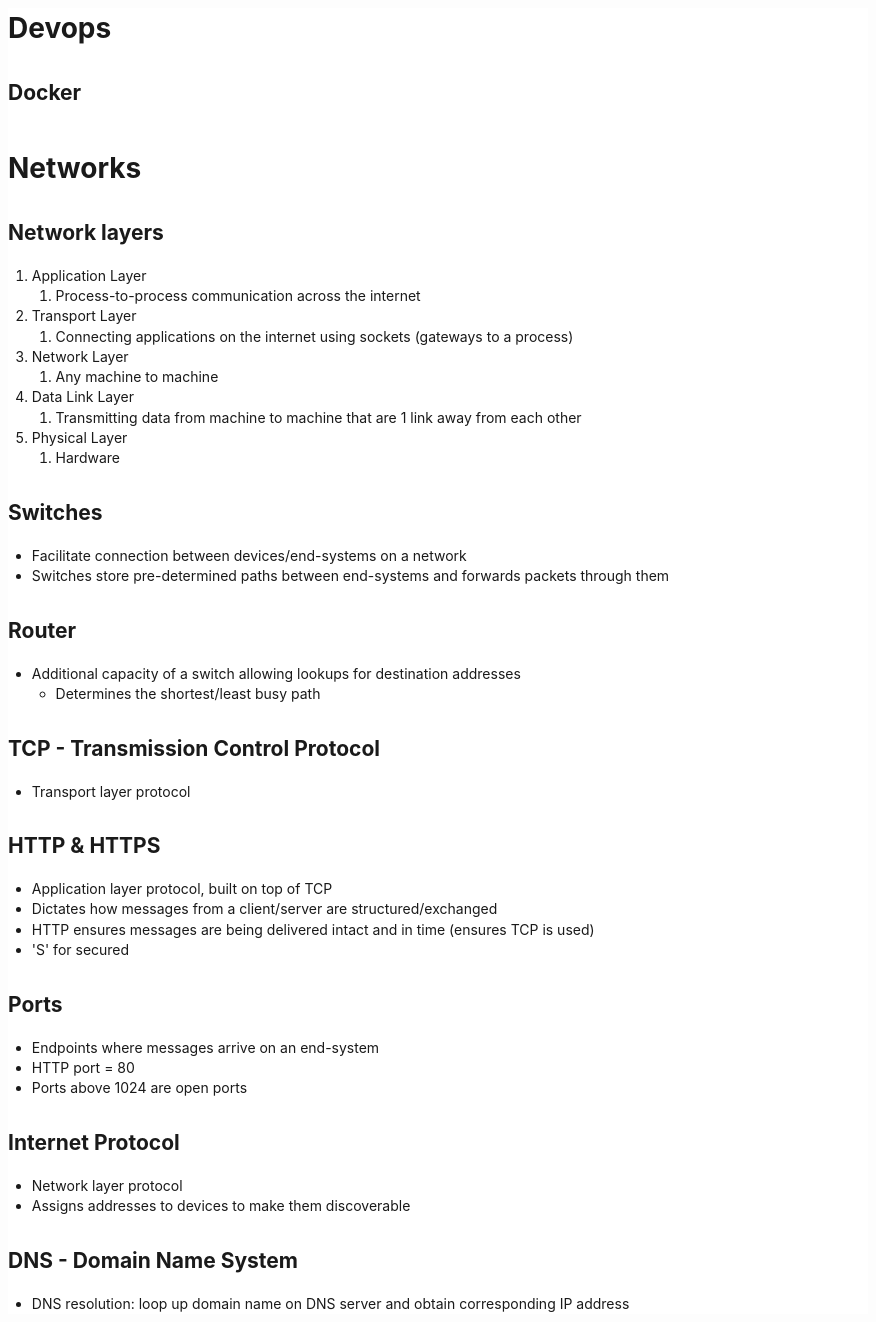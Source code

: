 # Devops

## Docker


# Networks
## Network layers
1. Application Layer
	1. Process-to-process communication across the internet
2. Transport Layer
	1. Connecting applications on the internet using sockets (gateways to a process)
3. Network Layer
	1. Any machine to machine
4. Data Link Layer
	1. Transmitting data from machine to machine that are 1 link away from each other
5. Physical Layer
	1. Hardware
## Switches
- Facilitate connection between devices/end-systems on a network
- Switches store pre-determined paths between end-systems and forwards packets through them
## Router
- Additional capacity of a switch allowing lookups for destination addresses 
	- Determines the shortest/least busy path
## TCP - Transmission Control Protocol
 - Transport layer protocol
## HTTP & HTTPS
- Application layer protocol, built on top of TCP
- Dictates how messages from a client/server are structured/exchanged
- HTTP ensures messages are being delivered intact and in time (ensures TCP is used)
- 'S' for secured
## Ports
- Endpoints where messages arrive on an end-system
- HTTP port = 80
- Ports above 1024 are open ports 
## Internet Protocol
- Network layer protocol
- Assigns addresses to devices to make them discoverable
## DNS - Domain Name System
- DNS resolution: loop up domain name on DNS server and obtain corresponding IP address
